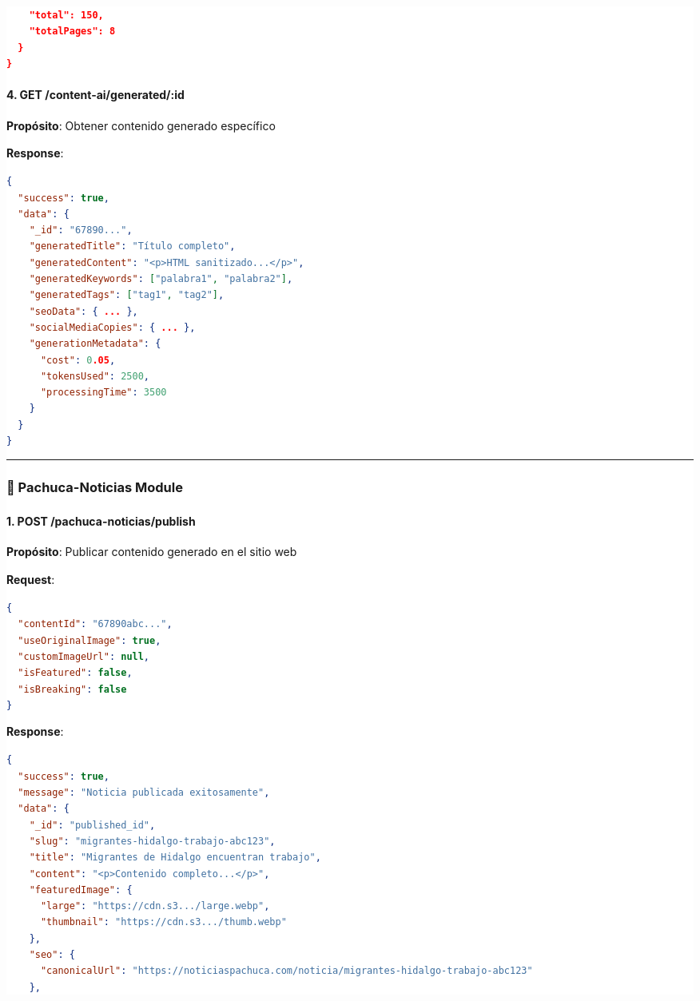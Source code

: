 ```json
    "total": 150,
    "totalPages": 8
  }
}
```

#### **4. GET /content-ai/generated/:id**
**Propósito**: Obtener contenido generado específico

**Response**:
```json
{
  "success": true,
  "data": {
    "_id": "67890...",
    "generatedTitle": "Título completo",
    "generatedContent": "<p>HTML sanitizado...</p>",
    "generatedKeywords": ["palabra1", "palabra2"],
    "generatedTags": ["tag1", "tag2"],
    "seoData": { ... },
    "socialMediaCopies": { ... },
    "generationMetadata": {
      "cost": 0.05,
      "tokensUsed": 2500,
      "processingTime": 3500
    }
  }
}
```

---

### **📍 Pachuca-Noticias Module**

#### **1. POST /pachuca-noticias/publish**
**Propósito**: Publicar contenido generado en el sitio web

**Request**:
```json
{
  "contentId": "67890abc...",
  "useOriginalImage": true,
  "customImageUrl": null,
  "isFeatured": false,
  "isBreaking": false
}
```

**Response**:
```json
{
  "success": true,
  "message": "Noticia publicada exitosamente",
  "data": {
    "_id": "published_id",
    "slug": "migrantes-hidalgo-trabajo-abc123",
    "title": "Migrantes de Hidalgo encuentran trabajo",
    "content": "<p>Contenido completo...</p>",
    "featuredImage": {
      "large": "https://cdn.s3.../large.webp",
      "thumbnail": "https://cdn.s3.../thumb.webp"
    },
    "seo": {
      "canonicalUrl": "https://noticiaspachuca.com/noticia/migrantes-hidalgo-trabajo-abc123"
    },
```